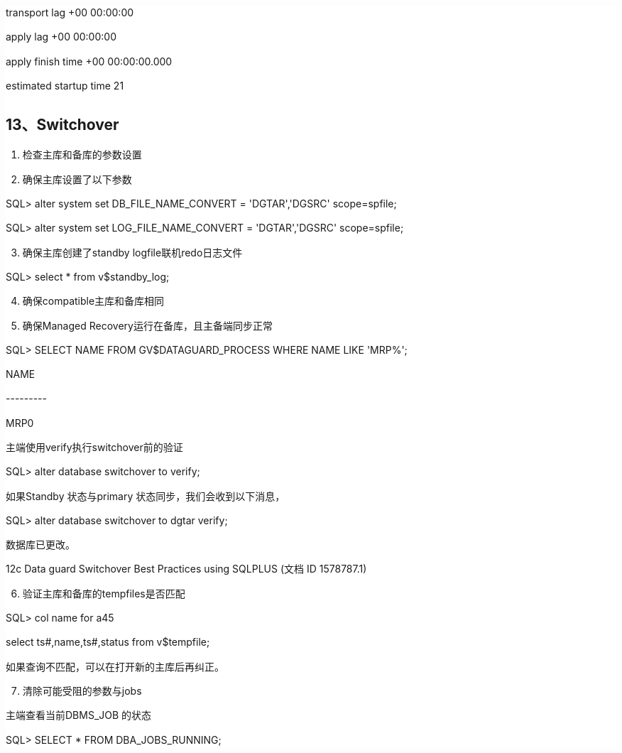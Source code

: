 transport lag                    +00 00:00:00

apply lag                        +00 00:00:00

apply finish time                +00 00:00:00.000

estimated startup time           21

## 13、Switchover

1. 检查主库和备库的参数设置

2. 确保主库设置了以下参数

SQL> alter system set DB_FILE_NAME_CONVERT = 'DGTAR\','DGSRC\' scope=spfile;

SQL> alter system set LOG_FILE_NAME_CONVERT = 'DGTAR\','DGSRC\' scope=spfile;

3. 确保主库创建了standby logfile联机redo日志文件

SQL> select * from v$standby_log;

4. 确保compatible主库和备库相同

5. 确保Managed Recovery运行在备库，且主备端同步正常

SQL> SELECT NAME FROM GV$DATAGUARD_PROCESS WHERE NAME LIKE 'MRP%';



NAME

\---------

MRP0



主端使用verify执行switchover前的验证

SQL> alter database switchover to <target standby db_unique_name> verify;



如果Standby 状态与primary 状态同步，我们会收到以下消息，

SQL> alter database switchover to dgtar verify;



数据库已更改。

12c Data guard Switchover Best Practices using SQLPLUS (文档 ID 1578787.1)

6. 验证主库和备库的tempfiles是否匹配

SQL> col name for a45

select ts#,name,ts#,status  from v$tempfile;

如果查询不匹配，可以在打开新的主库后再纠正。

7. 清除可能受阻的参数与jobs

主端查看当前DBMS_JOB 的状态

SQL> SELECT * FROM DBA_JOBS_RUNNING;
